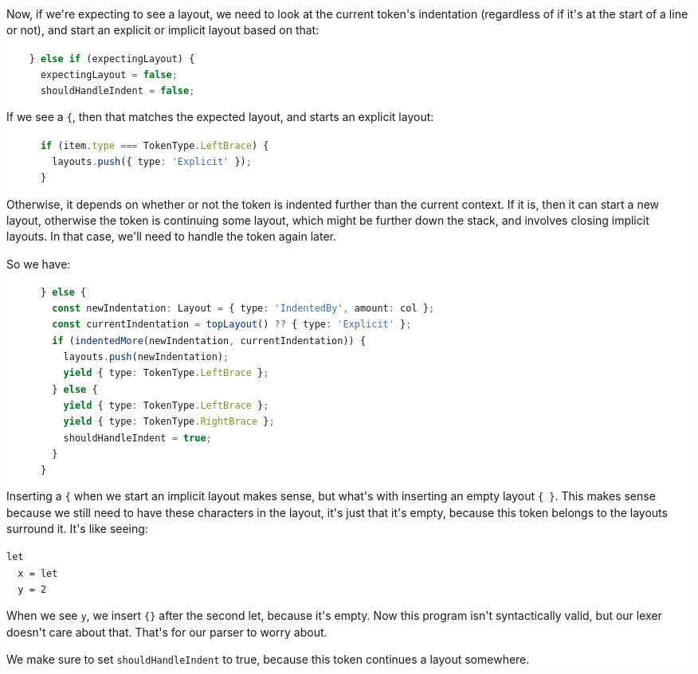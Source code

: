 Now, if we're expecting to see a layout, we need to look at the current
token's indentation (regardless of if it's at the start of a line or not),
and start an explicit or implicit layout based on that:

```typescript
    } else if (expectingLayout) {
      expectingLayout = false;
      shouldHandleIndent = false;
```

If we see a `{`, then that matches the expected layout, and starts
an explicit layout:

```typescript
      if (item.type === TokenType.LeftBrace) {
        layouts.push({ type: 'Explicit' });
      }
``` 

Otherwise, it depends on whether or not the token is indented further
than the current context. If it is, then it can start a new layout,
otherwise the token is continuing some layout, which might be further
down the stack, and involves closing implicit layouts. In that case,
we'll need to handle the token again later.

So we have:

```typescript
      } else {
        const newIndentation: Layout = { type: 'IndentedBy', amount: col };
        const currentIndentation = topLayout() ?? { type: 'Explicit' };
        if (indentedMore(newIndentation, currentIndentation)) {
          layouts.push(newIndentation);
          yield { type: TokenType.LeftBrace };
        } else {
          yield { type: TokenType.LeftBrace };
          yield { type: TokenType.RightBrace };
          shouldHandleIndent = true;
        }
      }
```

Inserting a `{` when we start an implicit layout makes sense, but what's
with inserting an empty layout `{ }`. This makes sense because we still
need to have these characters in the layout, it's just that it's empty,
because this token belongs to the layouts surround it. It's like seeing:

```txt
let
  x = let
  y = 2
```
When we see `y`, we insert `{}` after the second let, because it's empty.
Now this program isn't syntactically valid, but our lexer doesn't care
about that. That's for our parser to worry about.

We make sure to set `shouldHandleIndent` to true, because this token continues
a layout somewhere.
